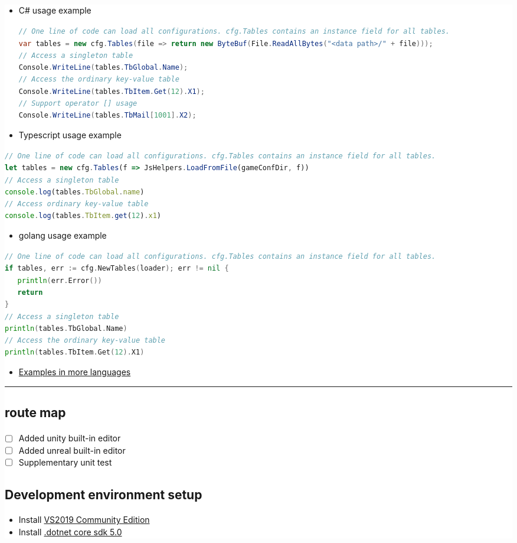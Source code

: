 - C# usage example

  ```C#
  // One line of code can load all configurations. cfg.Tables contains an instance field for all tables.
  var tables = new cfg.Tables(file => return new ByteBuf(File.ReadAllBytes("<data path>/" + file)));
  // Access a singleton table
  Console.WriteLine(tables.TbGlobal.Name);
  // Access the ordinary key-value table
  Console.WriteLine(tables.TbItem.Get(12).X1);
  // Support operator [] usage
  Console.WriteLine(tables.TbMail[1001].X2);
  ```

- Typescript usage example

```typescript
// One line of code can load all configurations. cfg.Tables contains an instance field for all tables.
let tables = new cfg.Tables(f => JsHelpers.LoadFromFile(gameConfDir, f))
// Access a singleton table
console.log(tables.TbGlobal.name)
// Access ordinary key-value table
console.log(tables.TbItem.get(12).x1)
```

- golang usage example
```go
// One line of code can load all configurations. cfg.Tables contains an instance field for all tables.
if tables, err := cfg.NewTables(loader); err != nil {
   println(err.Error())
   return
}
// Access a singleton table
println(tables.TbGlobal.Name)
// Access the ordinary key-value table
println(tables.TbItem.Get(12).X1)

```
- [Examples in more languages](docs/samples.md)

------
## route map

- [ ] Added unity built-in editor
- [ ] Added unreal built-in editor
- [ ] Supplementary unit test

## Development environment setup

- Install [VS2019 Community Edition](https://visualstudio.microsoft.com/zh-hans/vs/)
- Install [.dotnet core sdk 5.0](https://dotnet.microsoft.com/download/dotnet/5.0)
